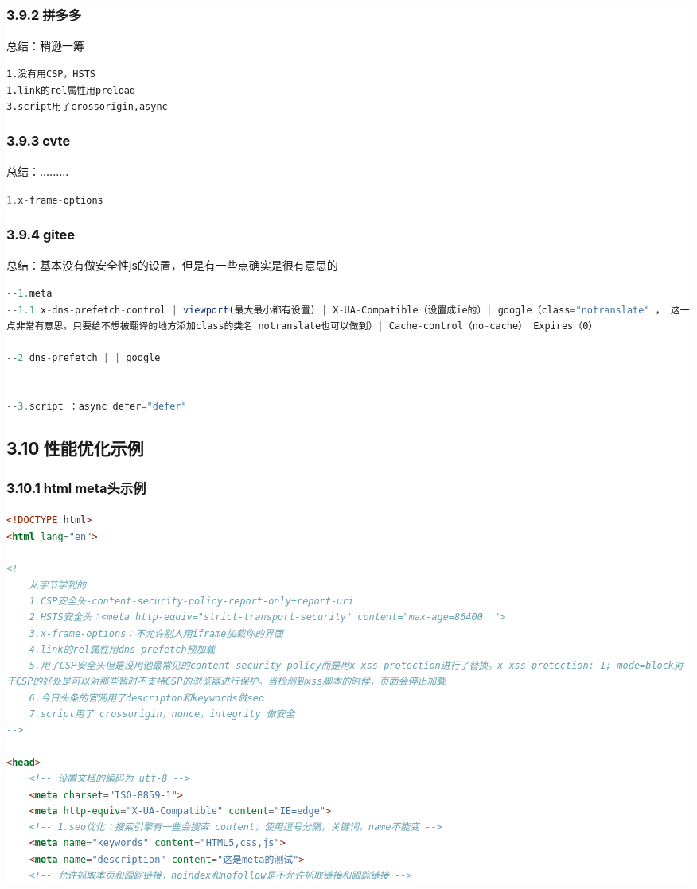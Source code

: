 
### 3.9.2 拼多多

总结：稍逊一筹

```JS
1.没有用CSP，HSTS
1.link的rel属性用preload
3.script用了crossorigin,async
```



### 3.9.3 cvte

总结：.........

```js
1.x-frame-options 
```



### 3.9.4 gitee

总结：基本没有做安全性js的设置，但是有一些点确实是很有意思的

```js
--1.meta
--1.1 x-dns-prefetch-control | viewport(最大最小都有设置) | X-UA-Compatible（设置成ie的）| google（class="notranslate" ， 这一点非常有意思。只要给不想被翻译的地方添加class的类名 notranslate也可以做到）| Cache-control（no-cache） Expires（0）

--2 dns-prefetch | | google


--3.script ：async defer="defer"
```





## 3.10 性能优化示例

### 3.10.1  html meta头示例

```html
<!DOCTYPE html>
<html lang="en">

<!-- 
    从字节学到的
    1.CSP安全头-content-security-policy-report-only+report-uri 
    2.HSTS安全头：<meta http-equiv="strict-transport-security" content="max-age=86400  ">
    3.x-frame-options：不允许别人用iframe加载你的界面
    4.link的rel属性用dns-prefetch预加载
    5.用了CSP安全头但是没用他最常见的content-security-policy而是用x-xss-protection进行了替换。x-xss-protection: 1; mode=block对于CSP的好处是可以对那些暂时不支持CSP的浏览器进行保护。当检测到xss脚本的时候，页面会停止加载
    6.今日头条的官网用了descripton和keywords做seo
    7.script用了 crossorigin，nonce，integrity 做安全
-->

<head>
    <!-- 设置文档的编码为 utf-8 -->
    <meta charset="ISO-8859-1">
    <meta http-equiv="X-UA-Compatible" content="IE=edge">
    <!-- 1.seo优化：搜索引擎有一些会搜索 content，使用逗号分隔，关键词，name不能变 -->
    <meta name="keywords" content="HTML5,css,js">
    <meta name="description" content="这是meta的测试">
    <!-- 允许抓取本页和跟踪链接，noindex和nofollow是不允许抓取链接和跟踪链接 -->
```